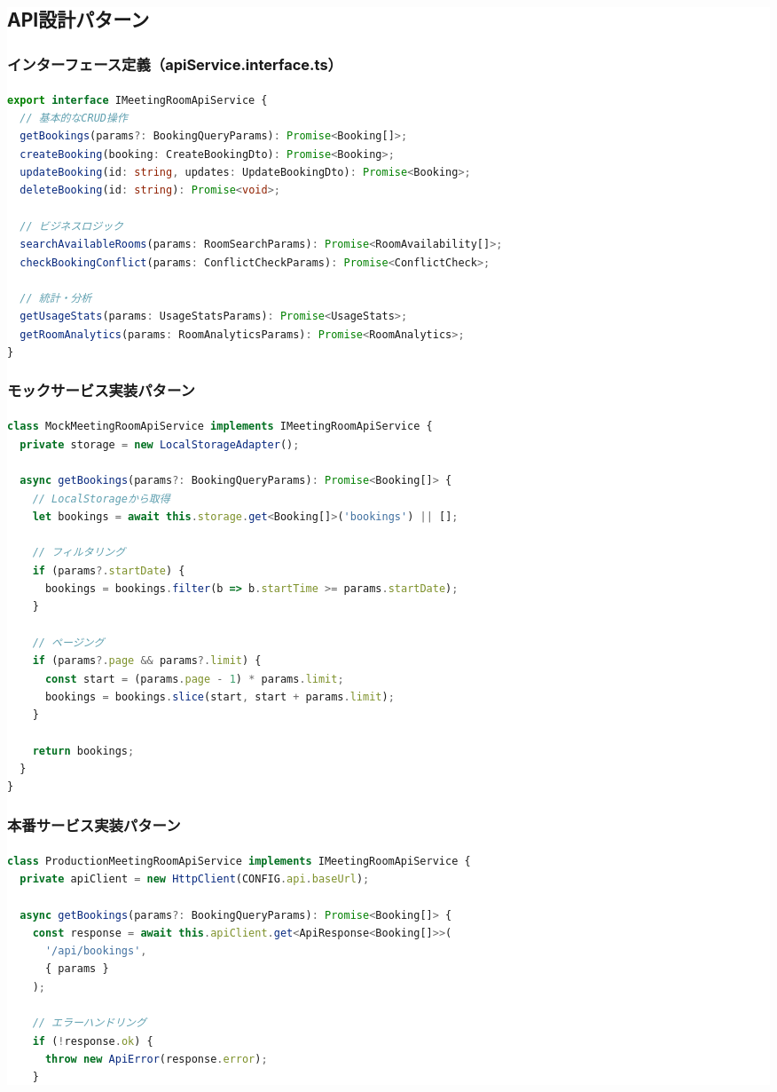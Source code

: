 ## API設計パターン

### インターフェース定義（apiService.interface.ts）

```typescript
export interface IMeetingRoomApiService {
  // 基本的なCRUD操作
  getBookings(params?: BookingQueryParams): Promise<Booking[]>;
  createBooking(booking: CreateBookingDto): Promise<Booking>;
  updateBooking(id: string, updates: UpdateBookingDto): Promise<Booking>;
  deleteBooking(id: string): Promise<void>;
  
  // ビジネスロジック
  searchAvailableRooms(params: RoomSearchParams): Promise<RoomAvailability[]>;
  checkBookingConflict(params: ConflictCheckParams): Promise<ConflictCheck>;
  
  // 統計・分析
  getUsageStats(params: UsageStatsParams): Promise<UsageStats>;
  getRoomAnalytics(params: RoomAnalyticsParams): Promise<RoomAnalytics>;
}
```

### モックサービス実装パターン

```typescript
class MockMeetingRoomApiService implements IMeetingRoomApiService {
  private storage = new LocalStorageAdapter();
  
  async getBookings(params?: BookingQueryParams): Promise<Booking[]> {
    // LocalStorageから取得
    let bookings = await this.storage.get<Booking[]>('bookings') || [];
    
    // フィルタリング
    if (params?.startDate) {
      bookings = bookings.filter(b => b.startTime >= params.startDate);
    }
    
    // ページング
    if (params?.page && params?.limit) {
      const start = (params.page - 1) * params.limit;
      bookings = bookings.slice(start, start + params.limit);
    }
    
    return bookings;
  }
}
```

### 本番サービス実装パターン

```typescript
class ProductionMeetingRoomApiService implements IMeetingRoomApiService {
  private apiClient = new HttpClient(CONFIG.api.baseUrl);
  
  async getBookings(params?: BookingQueryParams): Promise<Booking[]> {
    const response = await this.apiClient.get<ApiResponse<Booking[]>>(
      '/api/bookings',
      { params }
    );
    
    // エラーハンドリング
    if (!response.ok) {
      throw new ApiError(response.error);
    }
```